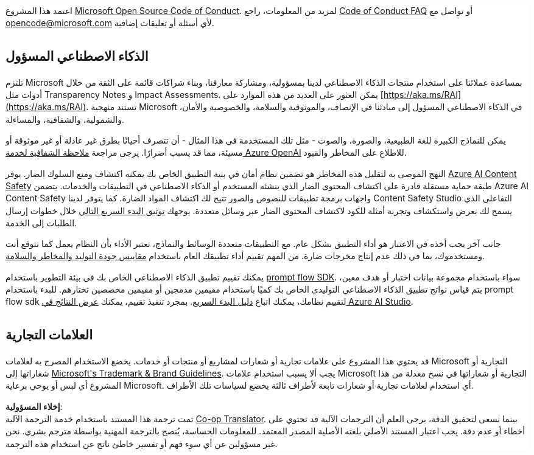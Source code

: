 اعتمد هذا المشروع [Microsoft Open Source Code of Conduct](https://opensource.microsoft.com/codeofconduct/).
لمزيد من المعلومات، راجع [Code of Conduct FAQ](https://opensource.microsoft.com/codeofconduct/faq/) أو
تواصل مع [opencode@microsoft.com](mailto:opencode@microsoft.com) لأي أسئلة أو تعليقات إضافية.

## الذكاء الاصطناعي المسؤول

تلتزم Microsoft بمساعدة عملائنا على استخدام منتجات الذكاء الاصطناعي لدينا بمسؤولية، ومشاركة معارفنا، وبناء شراكات قائمة على الثقة من خلال أدوات مثل Transparency Notes و Impact Assessments. يمكن العثور على العديد من هذه الموارد على [https://aka.ms/RAI](https://aka.ms/RAI).
تستند منهجية Microsoft في الذكاء الاصطناعي المسؤول إلى مبادئنا في الإنصاف، والموثوقية والسلامة، والخصوصية والأمان، والشمولية، والشفافية، والمساءلة.

يمكن للنماذج الكبيرة للغة الطبيعية، والصورة، والصوت - مثل تلك المستخدمة في هذا المثال - أن تتصرف أحيانًا بطرق غير عادلة أو غير موثوقة أو مسيئة، مما قد يسبب أضرارًا. يرجى مراجعة [ملاحظة الشفافية لخدمة Azure OpenAI](https://learn.microsoft.com/legal/cognitive-services/openai/transparency-note?tabs=text) للاطلاع على المخاطر والقيود.

النهج الموصى به لتقليل هذه المخاطر هو تضمين نظام أمان في بنية التطبيق الخاص بك يمكنه اكتشاف ومنع السلوك الضار. يوفر [Azure AI Content Safety](https://learn.microsoft.com/azure/ai-services/content-safety/overview) طبقة حماية مستقلة قادرة على اكتشاف المحتوى الضار الذي ينشئه المستخدم أو الذكاء الاصطناعي في التطبيقات والخدمات. يتضمن Azure AI Content Safety واجهات برمجة تطبيقات للنصوص والصور تتيح لك اكتشاف المواد الضارة. كما يتوفر لدينا Content Safety Studio التفاعلي الذي يسمح لك بعرض واستكشاف وتجربة أمثلة للكود لاكتشاف المحتوى الضار عبر وسائل متعددة. يوجهك [توثيق البدء السريع التالي](https://learn.microsoft.com/azure/ai-services/content-safety/quickstart-text?tabs=visual-studio%2Clinux&pivots=programming-language-rest) خلال خطوات إرسال الطلبات إلى الخدمة.

جانب آخر يجب أخذه في الاعتبار هو أداء التطبيق بشكل عام. مع التطبيقات متعددة الوسائط والنماذج، نعتبر الأداء بأن النظام يعمل كما تتوقع أنت ومستخدموك، بما في ذلك عدم إنتاج مخرجات ضارة. من المهم تقييم أداء تطبيقك العام باستخدام [مقاييس جودة التوليد والمخاطر والسلامة](https://learn.microsoft.com/azure/ai-studio/concepts/evaluation-metrics-built-in).

يمكنك تقييم تطبيق الذكاء الاصطناعي الخاص بك في بيئة التطوير باستخدام [prompt flow SDK](https://microsoft.github.io/promptflow/index.html). سواء باستخدام مجموعة بيانات اختبار أو هدف معين، يتم قياس نواتج تطبيق الذكاء الاصطناعي التوليدي الخاص بك كميًا باستخدام مقيمين مدمجين أو مقيمين مخصصين تختارهم. للبدء باستخدام prompt flow sdk لتقييم نظامك، يمكنك اتباع [دليل البدء السريع](https://learn.microsoft.com/azure/ai-studio/how-to/develop/flow-evaluate-sdk). بمجرد تنفيذ تقييم، يمكنك [عرض النتائج في Azure AI Studio](https://learn.microsoft.com/azure/ai-studio/how-to/evaluate-flow-results).

## العلامات التجارية

قد يحتوي هذا المشروع على علامات تجارية أو شعارات لمشاريع أو منتجات أو خدمات. يخضع الاستخدام المصرح به لعلامات Microsoft التجارية أو شعاراتها إلى
[Microsoft's Trademark & Brand Guidelines](https://www.microsoft.com/en-us/legal/intellectualproperty/trademarks/usage/general).
يجب ألا يسبب استخدام علامات Microsoft التجارية أو شعاراتها في نسخ معدلة من هذا المشروع أي لبس أو يوحي برعاية Microsoft.
أي استخدام لعلامات تجارية أو شعارات تابعة لأطراف ثالثة يخضع لسياسات تلك الأطراف.

**إخلاء المسؤولية**:  
تمت ترجمة هذا المستند باستخدام خدمة الترجمة الآلية [Co-op Translator](https://github.com/Azure/co-op-translator). بينما نسعى لتحقيق الدقة، يرجى العلم أن الترجمات الآلية قد تحتوي على أخطاء أو عدم دقة. يجب اعتبار المستند الأصلي بلغته الأصلية المصدر المعتمد. للمعلومات الحساسة، يُنصح بالترجمة المهنية بواسطة مترجم بشري. نحن غير مسؤولين عن أي سوء فهم أو تفسير خاطئ ناتج عن استخدام هذه الترجمة.